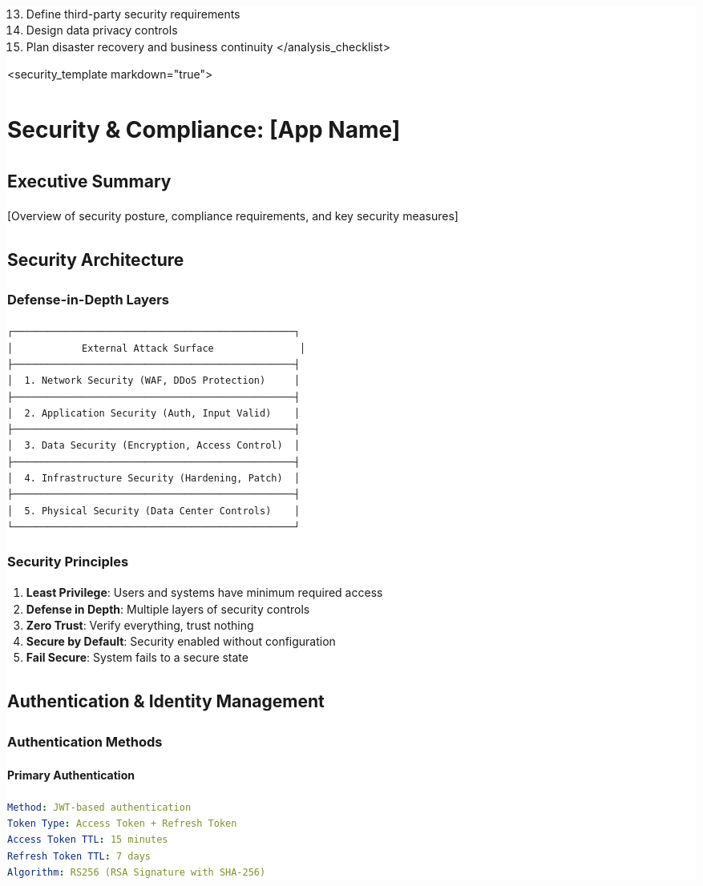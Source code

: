 13. Define third-party security requirements
14. Design data privacy controls
15. Plan disaster recovery and business continuity
</analysis_checklist>

<security_template markdown="true">
# Security & Compliance: [App Name]

## Executive Summary
[Overview of security posture, compliance requirements, and key security measures]

## Security Architecture

### Defense-in-Depth Layers
```
┌─────────────────────────────────────────────────┐
│            External Attack Surface               │
├─────────────────────────────────────────────────┤
│  1. Network Security (WAF, DDoS Protection)     │
├─────────────────────────────────────────────────┤
│  2. Application Security (Auth, Input Valid)    │
├─────────────────────────────────────────────────┤
│  3. Data Security (Encryption, Access Control)  │
├─────────────────────────────────────────────────┤
│  4. Infrastructure Security (Hardening, Patch)  │
├─────────────────────────────────────────────────┤
│  5. Physical Security (Data Center Controls)    │
└─────────────────────────────────────────────────┘
```

### Security Principles
1. **Least Privilege**: Users and systems have minimum required access
2. **Defense in Depth**: Multiple layers of security controls
3. **Zero Trust**: Verify everything, trust nothing
4. **Secure by Default**: Security enabled without configuration
5. **Fail Secure**: System fails to a secure state

## Authentication & Identity Management

### Authentication Methods

#### Primary Authentication
```yaml
Method: JWT-based authentication
Token Type: Access Token + Refresh Token
Access Token TTL: 15 minutes
Refresh Token TTL: 7 days
Algorithm: RS256 (RSA Signature with SHA-256)
```
